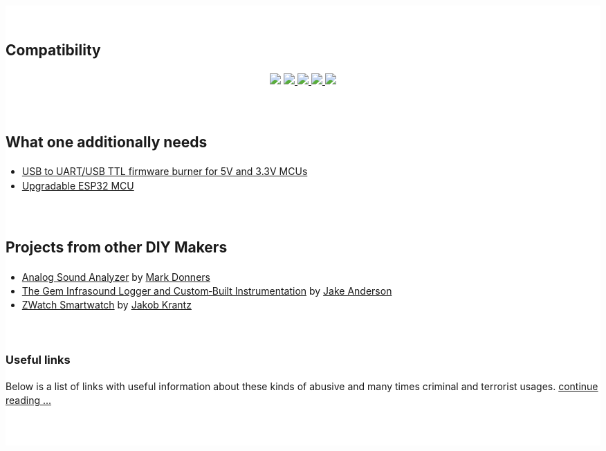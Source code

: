 <br>

## Compatibility

<p align="center">
 <a href"https://www.apple.com/shop/accessories/all/homekit">
<img src="https://github.com/aeonSolutions/PCB-Prototyping-Catalogue/blob/main/media/works_with_apple_home.png" height="50">
 </a>
<a href="https://home.google.com"> 
 <img src="https://github.com/aeonSolutions/PCB-Prototyping-Catalogue/blob/main/media/works_with_google_home.png" height="50">
 </a>
<a href="https://www.home-assistant.io">  
 <img src="https://github.com/aeonSolutions/PCB-Prototyping-Catalogue/blob/main/media/works_with_home_assistanr.png" height="50">
 </a>
<a href="https://csa-iot.org/all-solutions/matter/">  
 <img src="https://github.com/aeonSolutions/PCB-Prototyping-Catalogue/blob/main/media/works_with_matter.png" height="50">
 </a>
<a href="https://csa-iot.org/all-solutions/matter/">  
 <img src="https://github.com/aeonSolutions/PCB-Prototyping-Catalogue/blob/main/media/works_with_zigbee.jpg" height="50">
 </a>
</p>

<br>

## What one additionally needs
- [USB to UART/USB TTL firmware burner for 5V and 3.3V MCUs ](https://github.com/aeonSolutions/PCB-Prototyping-Catalogue/blob/main/DIY-Maker/README.md)
- [Upgradable ESP32 MCU](https://github.com/aeonSolutions/AeonLabs-Upgradable-MCU-ESP32)

<br>

## Projects from other DIY Makers
- [Analog Sound Analyzer](https://github.com/donnersm/Analog-Analyzer) by [Mark Donners](http://theelectronicengineer.nl/)
- [The Gem Infrasound Logger and Custom‐Built Instrumentation](https://github.com/ajakef/Earthquake_Infrasound_Paper) by [Jake Anderson](https://github.com/ajakef/)
- [ZWatch Smartwatch](https://github.com/jakkra/ZSWatch) by [Jakob Krantz](https://github.com/jakkra)

<br>

### Useful links 
Below is a list of links with useful information about these kinds of abusive and many times criminal and terrorist usages.
[continue reading ...](https://github.com/aeonSolutions/AeonLabs-Safety-Health/wiki/Useful-Links)

<br />
<br />
